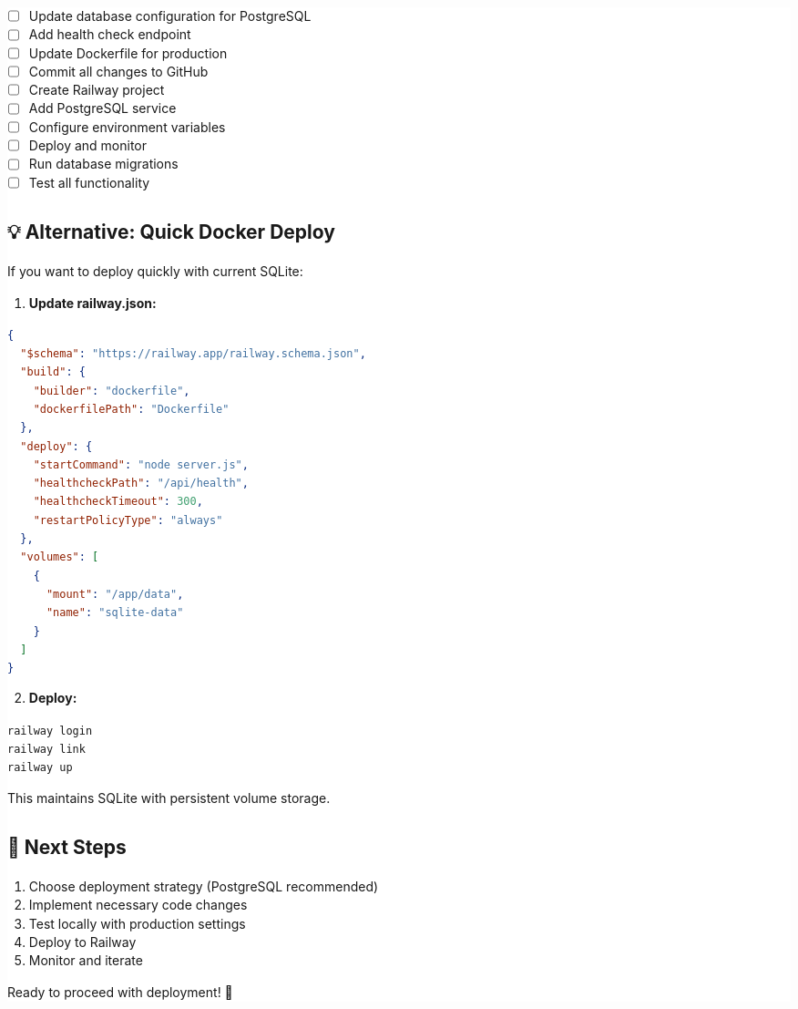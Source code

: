 - [ ] Update database configuration for PostgreSQL
- [ ] Add health check endpoint
- [ ] Update Dockerfile for production
- [ ] Commit all changes to GitHub
- [ ] Create Railway project
- [ ] Add PostgreSQL service
- [ ] Configure environment variables
- [ ] Deploy and monitor
- [ ] Run database migrations
- [ ] Test all functionality

## 💡 Alternative: Quick Docker Deploy

If you want to deploy quickly with current SQLite:

1. **Update railway.json:**
```json
{
  "$schema": "https://railway.app/railway.schema.json",
  "build": {
    "builder": "dockerfile",
    "dockerfilePath": "Dockerfile"
  },
  "deploy": {
    "startCommand": "node server.js",
    "healthcheckPath": "/api/health",
    "healthcheckTimeout": 300,
    "restartPolicyType": "always"
  },
  "volumes": [
    {
      "mount": "/app/data",
      "name": "sqlite-data"
    }
  ]
}
```

2. **Deploy:**
```bash
railway login
railway link
railway up
```

This maintains SQLite with persistent volume storage.

## 🚀 Next Steps

1. Choose deployment strategy (PostgreSQL recommended)
2. Implement necessary code changes
3. Test locally with production settings
4. Deploy to Railway
5. Monitor and iterate

Ready to proceed with deployment! 🎉